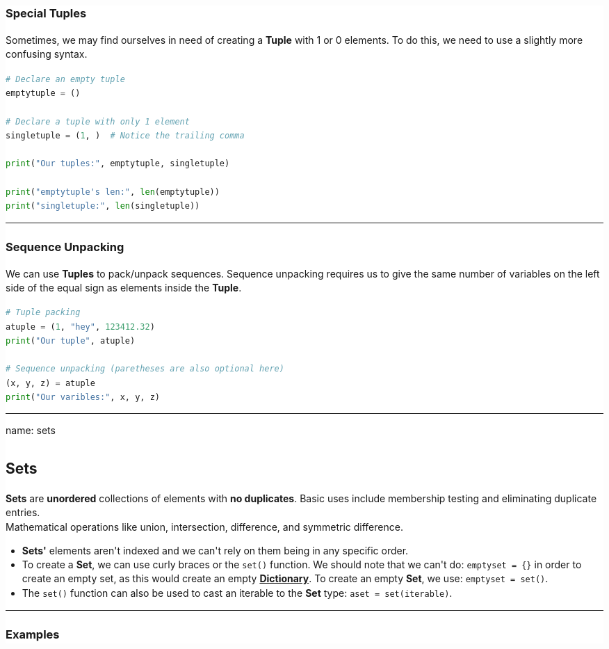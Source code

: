 ### Special Tuples

Sometimes, we may find ourselves in need of creating a **Tuple** with 1 or 0 elements. To do this, we need to use a slightly more confusing syntax.

```python
# Declare an empty tuple
emptytuple = ()

# Declare a tuple with only 1 element
singletuple = (1, )  # Notice the trailing comma

print("Our tuples:", emptytuple, singletuple)

print("emptytuple's len:", len(emptytuple))
print("singletuple:", len(singletuple))
```

---

### Sequence Unpacking

We can use **Tuples** to pack/unpack sequences. Sequence unpacking requires us to give the same number of variables on the left side of the equal sign as elements inside the **Tuple**.

```python
# Tuple packing
atuple = (1, "hey", 123412.32)
print("Our tuple", atuple)

# Sequence unpacking (paretheses are also optional here)
(x, y, z) = atuple
print("Our varibles:", x, y, z)
```

---

name: sets
## Sets

**Sets** are **unordered** collections of elements with **no duplicates**. Basic uses include membership testing and eliminating duplicate entries.  
Mathematical operations like union, intersection, difference, and symmetric difference.  
- **Sets'** elements aren't indexed and we can't rely on them being in any specific order.  
- To create a **Set**, we can use curly braces or the `set()` function. We should note that we can't do: `emptyset = {}` in order to create an empty set, as this would create an empty **[Dictionary](#dictionaries)**. To create an empty **Set**, we use: `emptyset = set()`.  
- The `set()` function can also be used to cast an iterable to the **Set** type: `aset = set(iterable)`.  


---

### Examples
